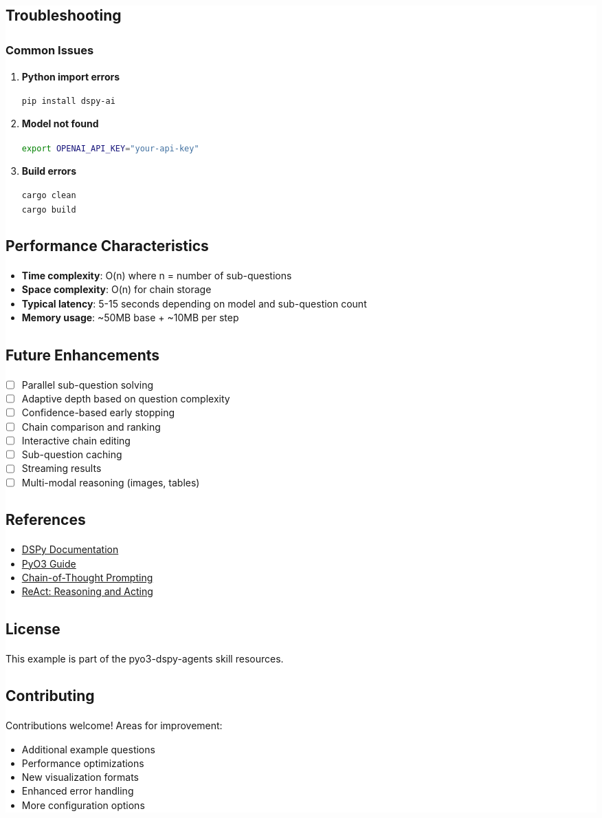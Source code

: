 ## Troubleshooting

### Common Issues

1. **Python import errors**
   ```bash
   pip install dspy-ai
   ```

2. **Model not found**
   ```bash
   export OPENAI_API_KEY="your-api-key"
   ```

3. **Build errors**
   ```bash
   cargo clean
   cargo build
   ```

## Performance Characteristics

- **Time complexity**: O(n) where n = number of sub-questions
- **Space complexity**: O(n) for chain storage
- **Typical latency**: 5-15 seconds depending on model and sub-question count
- **Memory usage**: ~50MB base + ~10MB per step

## Future Enhancements

- [ ] Parallel sub-question solving
- [ ] Adaptive depth based on question complexity
- [ ] Confidence-based early stopping
- [ ] Chain comparison and ranking
- [ ] Interactive chain editing
- [ ] Sub-question caching
- [ ] Streaming results
- [ ] Multi-modal reasoning (images, tables)

## References

- [DSPy Documentation](https://dspy-docs.vercel.app/)
- [PyO3 Guide](https://pyo3.rs/)
- [Chain-of-Thought Prompting](https://arxiv.org/abs/2201.11903)
- [ReAct: Reasoning and Acting](https://arxiv.org/abs/2210.03629)

## License

This example is part of the pyo3-dspy-agents skill resources.

## Contributing

Contributions welcome! Areas for improvement:
- Additional example questions
- Performance optimizations
- New visualization formats
- Enhanced error handling
- More configuration options
